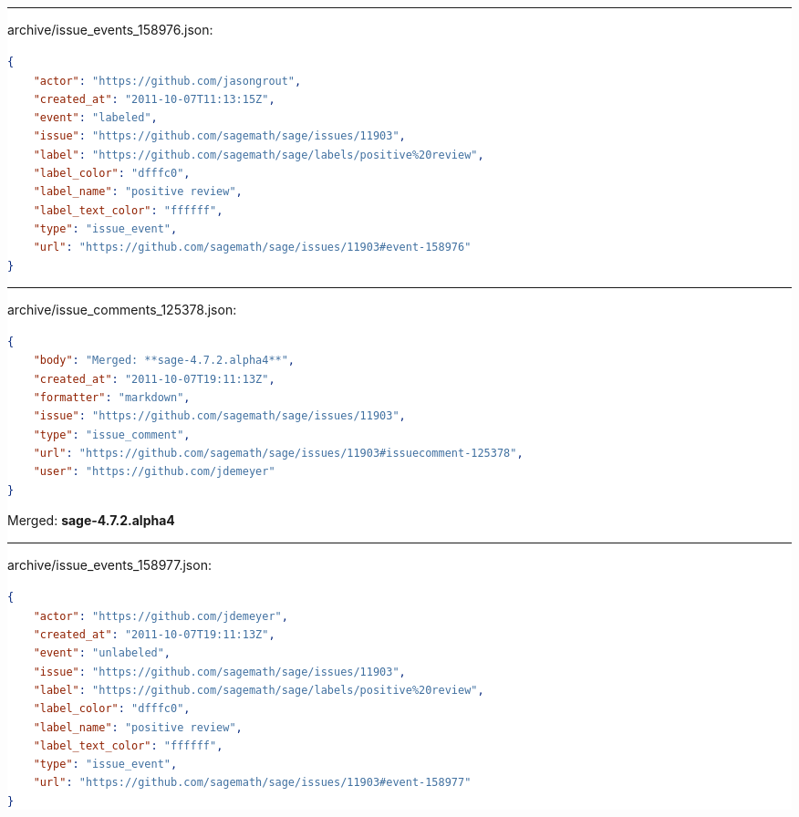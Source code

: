 

---

archive/issue_events_158976.json:
```json
{
    "actor": "https://github.com/jasongrout",
    "created_at": "2011-10-07T11:13:15Z",
    "event": "labeled",
    "issue": "https://github.com/sagemath/sage/issues/11903",
    "label": "https://github.com/sagemath/sage/labels/positive%20review",
    "label_color": "dfffc0",
    "label_name": "positive review",
    "label_text_color": "ffffff",
    "type": "issue_event",
    "url": "https://github.com/sagemath/sage/issues/11903#event-158976"
}
```



---

archive/issue_comments_125378.json:
```json
{
    "body": "Merged: **sage-4.7.2.alpha4**",
    "created_at": "2011-10-07T19:11:13Z",
    "formatter": "markdown",
    "issue": "https://github.com/sagemath/sage/issues/11903",
    "type": "issue_comment",
    "url": "https://github.com/sagemath/sage/issues/11903#issuecomment-125378",
    "user": "https://github.com/jdemeyer"
}
```

Merged: **sage-4.7.2.alpha4**



---

archive/issue_events_158977.json:
```json
{
    "actor": "https://github.com/jdemeyer",
    "created_at": "2011-10-07T19:11:13Z",
    "event": "unlabeled",
    "issue": "https://github.com/sagemath/sage/issues/11903",
    "label": "https://github.com/sagemath/sage/labels/positive%20review",
    "label_color": "dfffc0",
    "label_name": "positive review",
    "label_text_color": "ffffff",
    "type": "issue_event",
    "url": "https://github.com/sagemath/sage/issues/11903#event-158977"
}
```
